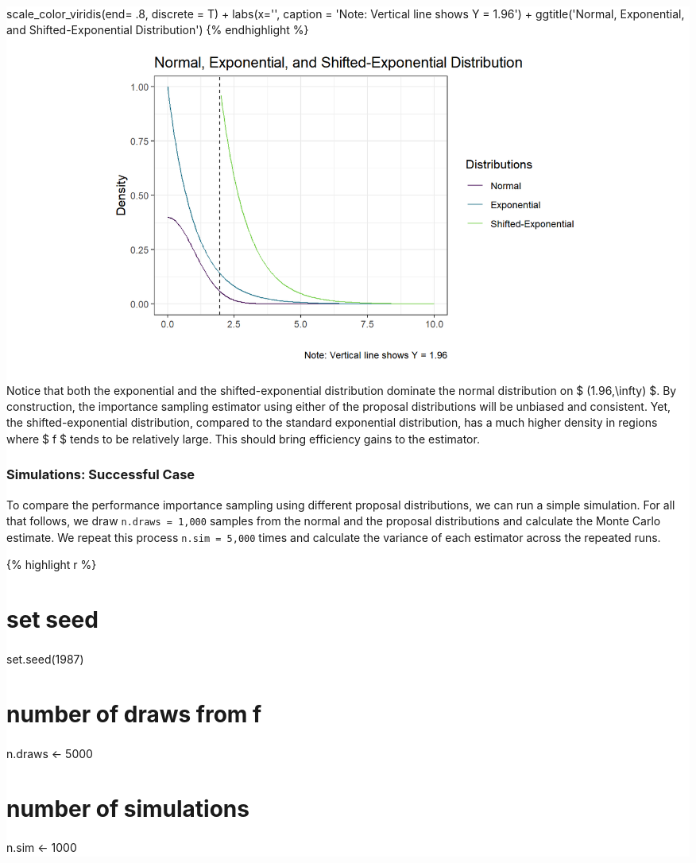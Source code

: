   scale_color_viridis(end= .8, discrete = T) +
  labs(x='',
       caption = 'Note: Vertical line shows Y = 1.96') +
  ggtitle('Normal, Exponential, and Shifted-Exponential Distribution')
{% endhighlight %}

<center>
<img src="/assets/img/impsamp1.png" width = "600" height = "400" />
</center>

Notice that both the exponential and the shifted-exponential distribution dominate the normal distribution on $ (1.96,\infty)  $. By construction, the importance sampling estimator using either of the proposal distributions will be unbiased and consistent. Yet, the shifted-exponential distribution, compared to the standard exponential distribution, has a much higher density in regions where $ f  $ tends to be relatively large. This should bring efficiency gains to the estimator.

<h3>Simulations: Successful Case</h3>

To compare the performance importance sampling using different proposal distributions, we can run a simple simulation. For all that follows, we draw <code>n.draws = 1,000</code> samples from the normal and the proposal distributions and calculate the Monte Carlo estimate. We repeat this process <code>n.sim = 5,000</code> times and calculate the variance of each estimator across the repeated runs.

{% highlight r %}
# set seed
set.seed(1987)

# number of draws from f
n.draws <- 5000

# number of simulations
n.sim <- 1000
